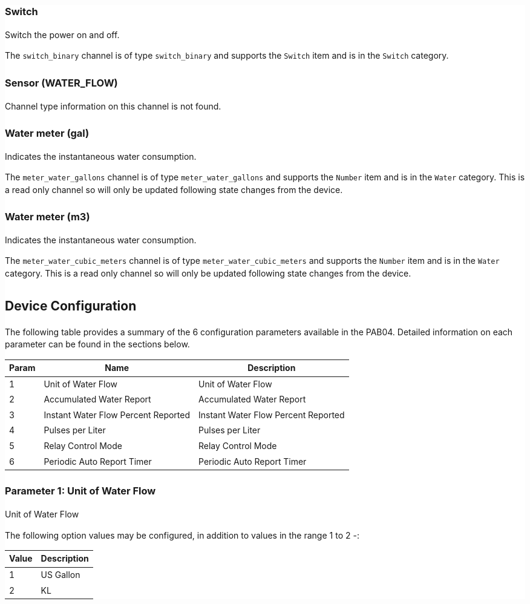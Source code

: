 ### Switch
Switch the power on and off.

The ```switch_binary``` channel is of type ```switch_binary``` and supports the ```Switch``` item and is in the ```Switch``` category.

### Sensor (WATER_FLOW)
Channel type information on this channel is not found.

### Water meter (gal)
Indicates the instantaneous water consumption.

The ```meter_water_gallons``` channel is of type ```meter_water_gallons``` and supports the ```Number``` item and is in the ```Water``` category. This is a read only channel so will only be updated following state changes from the device.

### Water meter (m3)
Indicates the instantaneous water consumption.

The ```meter_water_cubic_meters``` channel is of type ```meter_water_cubic_meters``` and supports the ```Number``` item and is in the ```Water``` category. This is a read only channel so will only be updated following state changes from the device.



## Device Configuration

The following table provides a summary of the 6 configuration parameters available in the PAB04.
Detailed information on each parameter can be found in the sections below.

| Param | Name  | Description |
|-------|-------|-------------|
| 1 | Unit of Water Flow | Unit of Water Flow |
| 2 | Accumulated Water Report | Accumulated Water Report |
| 3 | Instant Water Flow Percent Reported | Instant Water Flow Percent Reported |
| 4 | Pulses per Liter | Pulses per Liter |
| 5 | Relay Control Mode | Relay Control Mode |
| 6 | Periodic Auto Report Timer | Periodic Auto Report Timer |

### Parameter 1: Unit of Water Flow

Unit of Water Flow

The following option values may be configured, in addition to values in the range 1 to 2 -:

| Value  | Description |
|--------|-------------|
| 1 | US Gallon |
| 2 | KL |
